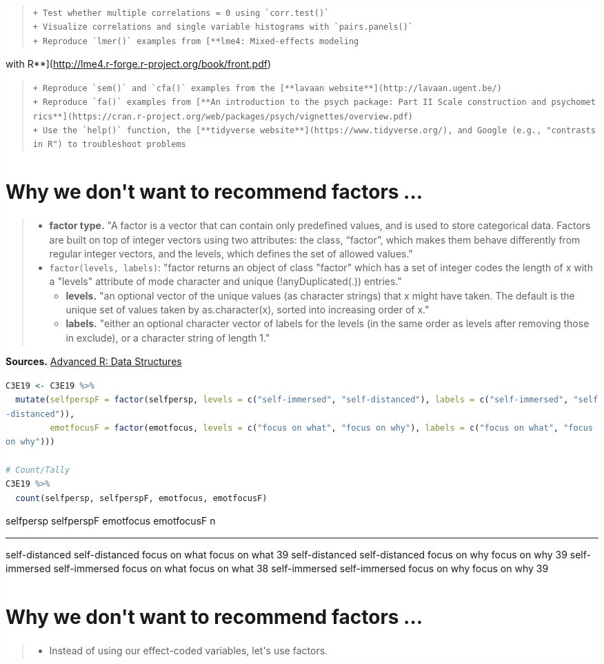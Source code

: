 >     + Test whether multiple correlations = 0 using `corr.test()`
>     + Visualize correlations and single variable histograms with `pairs.panels()`
>     + Reproduce `lmer()` examples from [**lme4: Mixed-effects modeling
with R**](http://lme4.r-forge.r-project.org/book/front.pdf)
>     + Reproduce `sem()` and `cfa()` examples from the [**lavaan website**](http://lavaan.ugent.be/)
>     + Reproduce `fa()` examples from [**An introduction to the psych package: Part II Scale construction and psychometrics**](https://cran.r-project.org/web/packages/psych/vignettes/overview.pdf)
>     + Use the `help()` function, the [**tidyverse website**](https://www.tidyverse.org/), and Google (e.g., "contrasts in R") to troubleshoot problems

# Why we don't want to recommend factors ...
> - **factor type.** "A factor is a vector that can contain only predefined values, and is used to store categorical data. Factors are built on top of integer vectors using two attributes: the class, “factor”, which makes them behave differently from regular integer vectors, and the levels, which defines the set of allowed values."
> - `factor(levels, labels)`: "factor returns an object of class "factor" which has a set of integer codes the length of x with a "levels" attribute of mode character and unique (!anyDuplicated(.)) entries."
>     + **levels.** "an optional vector of the unique values (as character strings) that x might have taken. The default is the unique set of values taken by as.character(x), sorted into increasing order of x."
>     + **labels.** "either an optional character vector of labels for the levels (in the same order as levels after removing those in exclude), or a character string of length 1."

**Sources.** [Advanced R: Data Structures](http://adv-r.had.co.nz/Data-structures.html)


```r
C3E19 <- C3E19 %>%
  mutate(selfperspF = factor(selfpersp, levels = c("self-immersed", "self-distanced"), labels = c("self-immersed", "self-distanced")),
         emotfocusF = factor(emotfocus, levels = c("focus on what", "focus on why"), labels = c("focus on what", "focus on why")))

# Count/Tally
C3E19 %>% 
  count(selfpersp, selfperspF, emotfocus, emotfocusF)
```

<div class="kable-table">

selfpersp        selfperspF       emotfocus       emotfocusF        n
---------------  ---------------  --------------  --------------  ---
self-distanced   self-distanced   focus on what   focus on what    39
self-distanced   self-distanced   focus on why    focus on why     39
self-immersed    self-immersed    focus on what   focus on what    38
self-immersed    self-immersed    focus on why    focus on why     39

</div>

# Why we don't want to recommend factors ...
> - Instead of using our effect-coded variables, let's use factors.
